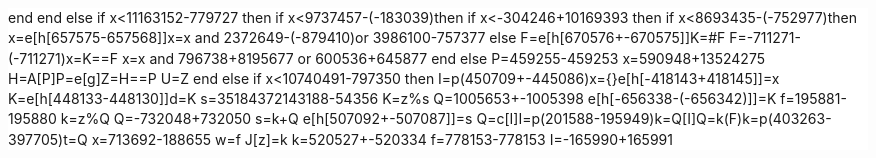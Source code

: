 end end else if x<11163152-779727 then if x<9737457-(-183039)then if x<-304246+10169393 then if x<8693435-(-752977)then x=e[h[657575-657568]]x=x and 2372649-(-879410)or 3986100-757377 else F=e[h[670576+-670575]]K=#F F=-711271-(-711271)x=K==F x=x and 796738+8195677 or 600536+645877 end else P=459255-459253 x=590948+13524275 H=A[P]P=e[g]Z=H==P U=Z end else if x<10740491-797350 then I=p(450709+-445086)x={}e[h[-418143+418145]]=x K=e[h[448133-448130]]d=K s=35184372143188-54356 K=z%s Q=1005653+-1005398 e[h[-656338-(-656342)]]=K f=195881-195880 k=z%Q Q=-732048+732050 s=k+Q e[h[507092+-507087]]=s Q=c[I]I=p(201588-195949)k=Q[I]Q=k(F)k=p(403263-397705)t=Q x=713692-188655 w=f J[z]=k k=520527+-520334 f=778153-778153 I=-165990+165991